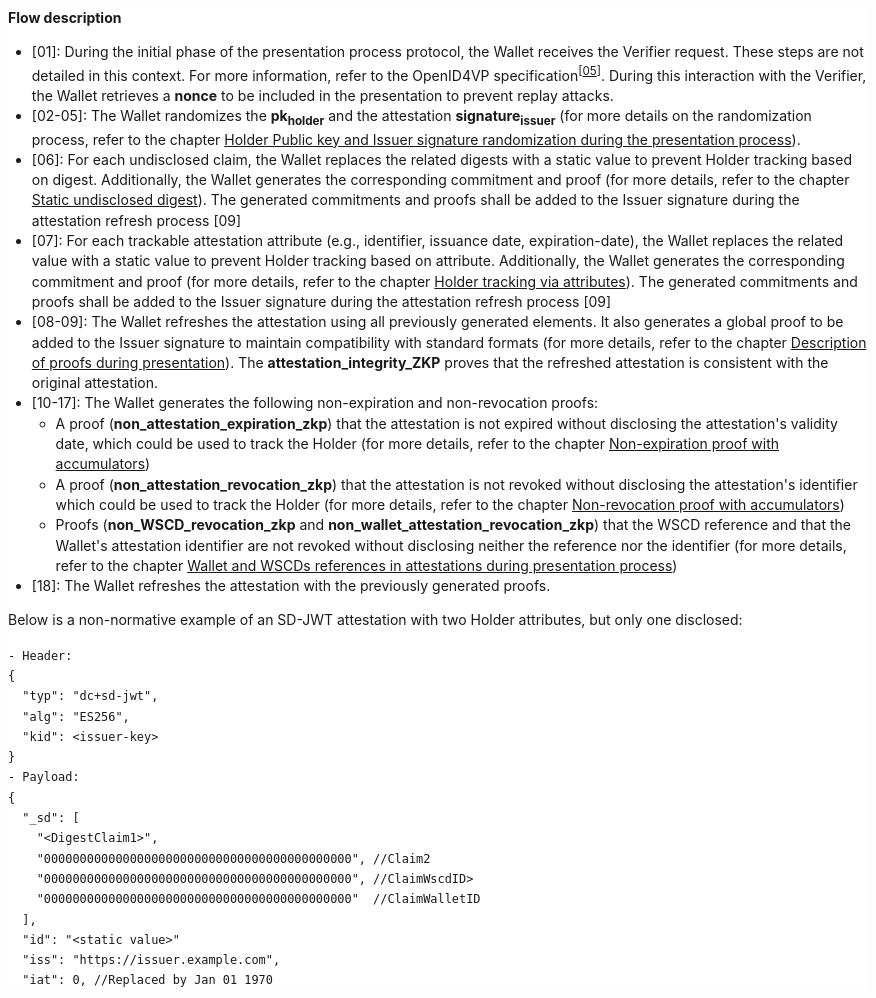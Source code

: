 **Flow description**
- [01]: During the initial phase of the presentation process protocol, the Wallet receives the Verifier request. These steps are not detailed in this context. For more information, refer to the OpenID4VP specification<sup>[[05](./Trust-model-Introduction.md#references)]</sup>. During this interaction with the Verifier, the Wallet retrieves a **nonce** to be included in the presentation to prevent replay attacks.
- [02-05]: The Wallet randomizes the **pk<sub>holder</sub>** and the attestation **signature<sub>issuer</sub>** (for more details on the randomization process, refer to the chapter [Holder Public key and Issuer signature randomization during the presentation process](#24-holder-public-key-and-issuer-signature-randomization-during-the-presentation-process)).
- [06]: For each undisclosed claim, the Wallet replaces the related digests with a static value to prevent Holder tracking based on digest.
Additionally, the Wallet generates the corresponding commitment and proof (for more details, refer to the chapter [Static undisclosed digest](#21-static-undisclosed-digest)).
The generated commitments and proofs shall be added to the Issuer signature during the attestation refresh process [09]
- [07]: For each trackable attestation attribute (e.g., identifier, issuance date, expiration-date), 
the Wallet replaces the related value with a static value to prevent Holder tracking based on attribute.
Additionally, the Wallet generates the corresponding commitment and proof (for more details, refer to the chapter [Holder tracking via attributes](#211-holder-tracking-via-attributes)).
The generated commitments and proofs shall be added to the Issuer signature during the attestation refresh process [09]
- [08-09]: The Wallet refreshes the attestation using all previously generated elements. It also generates a global proof to be added to the Issuer signature to maintain compatibility with standard formats (for more details, refer to the chapter [Description of proofs during presentation](#44-description-of-proofs-during-presentation)). The **attestation_integrity_ZKP** proves that the refreshed attestation is consistent with the original attestation.
- [10-17]: The Wallet generates the following non-expiration and non-revocation proofs: 
  - A proof (**non_attestation_expiration_zkp**) that the attestation is not expired without disclosing the attestation's validity date, which could be used to track the Holder (for more details, refer to the chapter [Non-expiration proof with accumulators](#251-non-expiration-proof-with-accumulators))
  - A proof (**non_attestation_revocation_zkp**) that the attestation is not revoked without disclosing the attestation's identifier which could be used to track the Holder (for more details, refer to the chapter [Non-revocation proof with accumulators](#252-non-revocation-proof-with-accumulators))
  - Proofs (**non_WSCD_revocation_zkp** and **non_wallet_attestation_revocation_zkp**) that the WSCD reference and that the Wallet's attestation identifier are not revoked without disclosing neither the reference nor the identifier (for more details, refer to the chapter [Wallet and WSCDs references in attestations during presentation process](#262-wallet-and-wscds-references-in-attestations-during-presentation-process))
- [18]: The Wallet refreshes the attestation with the previously generated proofs. 

Below is a non-normative example of an SD-JWT attestation with two Holder attributes, but only one disclosed:
```
- Header:
{
  "typ": "dc+sd-jwt",
  "alg": "ES256",
  "kid": <issuer-key>
}
- Payload:
{
  "_sd": [
    "<DigestClaim1>",
    "0000000000000000000000000000000000000000000", //Claim2
    "0000000000000000000000000000000000000000000", //ClaimWscdID>
    "0000000000000000000000000000000000000000000"  //ClaimWalletID
  ],
  "id": "<static value>"
  "iss": "https://issuer.example.com",
  "iat": 0, //Replaced by Jan 01 1970
```